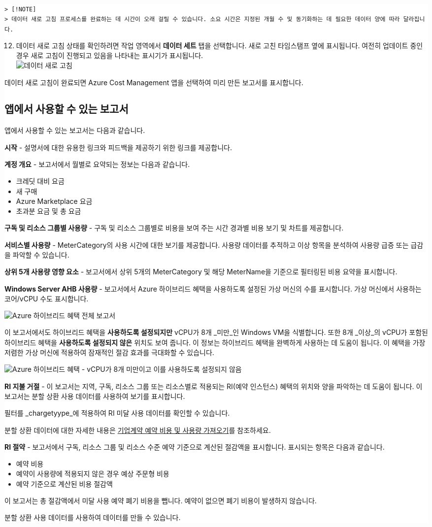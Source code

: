     > [!NOTE]
    > 데이터 새로 고침 프로세스를 완료하는 데 시간이 오래 걸릴 수 있습니다. 소요 시간은 지정된 개월 수 및 동기화하는 데 필요한 데이터 양에 따라 달라집니다.
12. 데이터 새로 고침 상태를 확인하려면 작업 영역에서 **데이터 세트** 탭을 선택합니다. 새로 고친 타임스탬프 옆에 표시됩니다. 여전히 업데이트 중인 경우 새로 고침이 진행되고 있음을 나타내는 표시기가 표시됩니다.  
  ![데이터 새로 고침](./media/analyze-cost-data-azure-cost-management-power-bi-template-app/data-refresh2.png)

데이터 새로 고침이 완료되면 Azure Cost Management 앱을 선택하여 미리 만든 보고서를 표시합니다.

## <a name="reports-available-with-the-app"></a>앱에서 사용할 수 있는 보고서

앱에서 사용할 수 있는 보고서는 다음과 같습니다.

**시작** - 설명서에 대한 유용한 링크와 피드백을 제공하기 위한 링크를 제공합니다.

**계정 개요** - 보고서에서 월별로 요약되는 정보는 다음과 같습니다.

- 크레딧 대비 요금
- 새 구매
- Azure Marketplace 요금
- 초과분 요금 및 총 요금

**구독 및 리소스 그룹별 사용량** - 구독 및 리소스 그룹별로 비용을 보여 주는 시간 경과별 비용 보기 및 차트를 제공합니다.

**서비스별 사용량** - MeterCategory의 사용 시간에 대한 보기를 제공합니다. 사용량 데이터를 추적하고 이상 항목을 분석하여 사용량 급증 또는 급감을 파악할 수 있습니다.

**상위 5개 사용량 영향 요소** - 보고서에서 상위 5개의 MeterCategory 및 해당 MeterName을 기준으로 필터링된 비용 요약을 표시합니다.

**Windows Server AHB 사용량** - 보고서에서 Azure 하이브리드 혜택을 사용하도록 설정된 가상 머신의 수를 표시합니다. 가상 머신에서 사용하는 코어/vCPU 수도 표시합니다.

![Azure 하이브리드 혜택 전체 보고서](./media/analyze-cost-data-azure-cost-management-power-bi-template-app/ahb-report-full.png)

이 보고서에서도 하이브리드 혜택을 **사용하도록 설정되지만** vCPU가 8개 _미만_인 Windows VM을 식별합니다. 또한 8개 _이상_의 vCPU가 포함된 하이브리드 혜택을 **사용하도록 설정되지 않은** 위치도 보여 줍니다. 이 정보는 하이브리드 혜택을 완벽하게 사용하는 데 도움이 됩니다. 이 혜택을 가장 저렴한 가상 머신에 적용하여 잠재적인 절감 효과를 극대화할 수 있습니다.

![Azure 하이브리드 혜택 - vCPU가 8개 미만이고 이를 사용하도록 설정되지 않음](./media/analyze-cost-data-azure-cost-management-power-bi-template-app/ahb-report.png)

**RI 지불 거절** - 이 보고서는 지역, 구독, 리소스 그룹 또는 리소스별로 적용되는 RI(예약 인스턴스) 혜택의 위치와 양을 파악하는 데 도움이 됩니다. 이 보고서는 분할 상환 사용 데이터를 사용하여 보기를 표시합니다.

필터를 _chargetyype_에 적용하여 RI 미달 사용 데이터를 확인할 수 있습니다.

분할 상환 데이터에 대한 자세한 내용은 [기업계약 예약 비용 및 사용량 가져오기](/azure/cost-management-billing/reservations/understand-reserved-instance-usage-ea)를 참조하세요.

**RI 절약** - 보고서에서 구독, 리소스 그룹 및 리소스 수준 예약 기준으로 계산된 절감액을 표시합니다. 표시되는 항목은 다음과 같습니다.

- 예약 비용
- 예약이 사용량에 적용되지 않은 경우 예상 주문형 비용
- 예약 기준으로 계산된 비용 절감액

 이 보고서는 총 절감액에서 미달 사용 예약 폐기 비용을 뺍니다. 예약이 없으면 폐기 비용이 발생하지 않습니다.

분할 상환 사용 데이터를 사용하여 데이터를 만들 수 있습니다.
